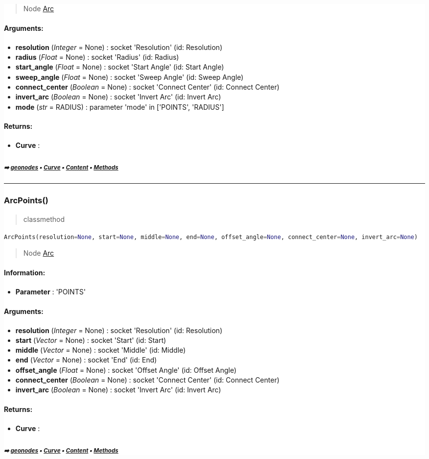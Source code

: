 > Node [Arc](https://docs.blender.org/manual/en/latest/modeling/geometry_nodes/curve/primitives/arc.html)

#### Arguments:
- **resolution** (_Integer_ = None) : socket 'Resolution' (id: Resolution)
- **radius** (_Float_ = None) : socket 'Radius' (id: Radius)
- **start_angle** (_Float_ = None) : socket 'Start Angle' (id: Start Angle)
- **sweep_angle** (_Float_ = None) : socket 'Sweep Angle' (id: Sweep Angle)
- **connect_center** (_Boolean_ = None) : socket 'Connect Center' (id: Connect Center)
- **invert_arc** (_Boolean_ = None) : socket 'Invert Arc' (id: Invert Arc)
- **mode** (_str_ = RADIUS) : parameter 'mode' in ['POINTS', 'RADIUS']



#### Returns:
- **Curve** :

##### <sub>:arrow_right: [geonodes](index.md#geonodes) :black_small_square: [Curve](curve.md#curve) :black_small_square: [Content](curve.md#content) :black_small_square: [Methods](curve.md#methods)</sub>

----------
### ArcPoints()

> classmethod

``` python
ArcPoints(resolution=None, start=None, middle=None, end=None, offset_angle=None, connect_center=None, invert_arc=None)
```

> Node [Arc](https://docs.blender.org/manual/en/latest/modeling/geometry_nodes/curve/primitives/arc.html)

#### Information:
- **Parameter** : 'POINTS'



#### Arguments:
- **resolution** (_Integer_ = None) : socket 'Resolution' (id: Resolution)
- **start** (_Vector_ = None) : socket 'Start' (id: Start)
- **middle** (_Vector_ = None) : socket 'Middle' (id: Middle)
- **end** (_Vector_ = None) : socket 'End' (id: End)
- **offset_angle** (_Float_ = None) : socket 'Offset Angle' (id: Offset Angle)
- **connect_center** (_Boolean_ = None) : socket 'Connect Center' (id: Connect Center)
- **invert_arc** (_Boolean_ = None) : socket 'Invert Arc' (id: Invert Arc)



#### Returns:
- **Curve** :

##### <sub>:arrow_right: [geonodes](index.md#geonodes) :black_small_square: [Curve](curve.md#curve) :black_small_square: [Content](curve.md#content) :black_small_square: [Methods](curve.md#methods)</sub>
